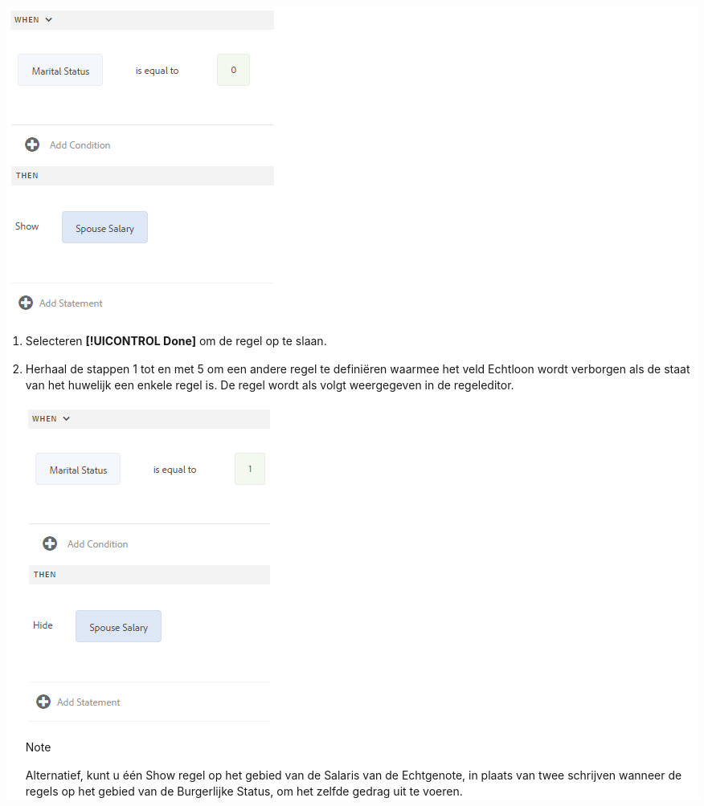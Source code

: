    ![write-rules-visual-editor-7](assets/write-rules-visual-editor-7.png)

1. Selecteren **[!UICONTROL Done]** om de regel op te slaan.

1. Herhaal de stappen 1 tot en met 5 om een andere regel te definiëren waarmee het veld Echtloon wordt verborgen als de staat van het huwelijk een enkele regel is. De regel wordt als volgt weergegeven in de regeleditor.

   ![write-rules-visual-editor-8](assets/write-rules-visual-editor-8.png)

   >[!NOTE]
   >
   >Alternatief, kunt u één Show regel op het gebied van de Salaris van de Echtgenote, in plaats van twee schrijven wanneer de regels op het gebied van de Burgerlijke Status, om het zelfde gedrag uit te voeren.
